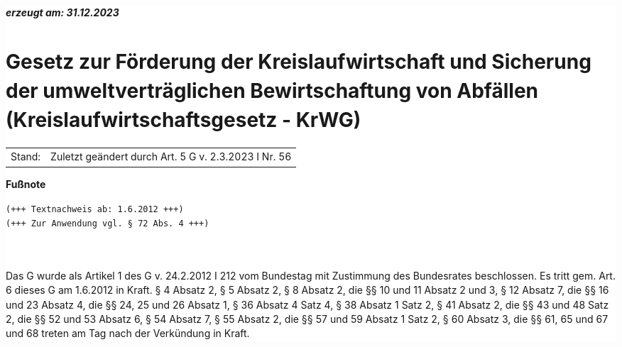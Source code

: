<td colspan="2">

  
  

##### erzeugt am: 31.12.2023

</td>

</tr>

</table>

<span id="BJNR021210012.html"></span>

# Gesetz zur Förderung der Kreislaufwirtschaft und Sicherung der umweltverträglichen Bewirtschaftung von Abfällen (Kreislaufwirtschaftsgesetz - KrWG)

<div>

<div class="jnhtml">

|        |                                                      |
| ------ | ---------------------------------------------------- |
| Stand: | Zuletzt geändert durch Art. 5 G v. 2.3.2023 I Nr. 56 |

</div>

</div>

<div>

  
**Fußnote**

<div class="jnhtml">

<div>

<div class="jurAbsatz">

  

``` 
(+++ Textnachweis ab: 1.6.2012 +++)
(+++ Zur Anwendung vgl. § 72 Abs. 4 +++)

 
```

Das G wurde als Artikel 1 des G v. 24.2.2012 I 212 vom Bundestag mit
Zustimmung des Bundesrates beschlossen. Es tritt gem. Art. 6 dieses G am
1.6.2012 in Kraft. § 4 Absatz 2, § 5 Absatz 2, § 8 Absatz 2, die §§ 10
und 11 Absatz 2 und 3, § 12 Absatz 7, die §§ 16 und 23 Absatz 4, die §§
24, 25 und 26 Absatz 1, § 36 Absatz 4 Satz 4, § 38 Absatz 1 Satz 2, § 41
Absatz 2, die §§ 43 und 48 Satz 2, die §§ 52 und 53 Absatz 6, § 54
Absatz 7, § 55 Absatz 2, die §§ 57 und 59 Absatz 1 Satz 2, § 60 Absatz
3, die §§ 61, 65 und 67 und 68 treten am Tag nach der Verkündung in
Kraft.
